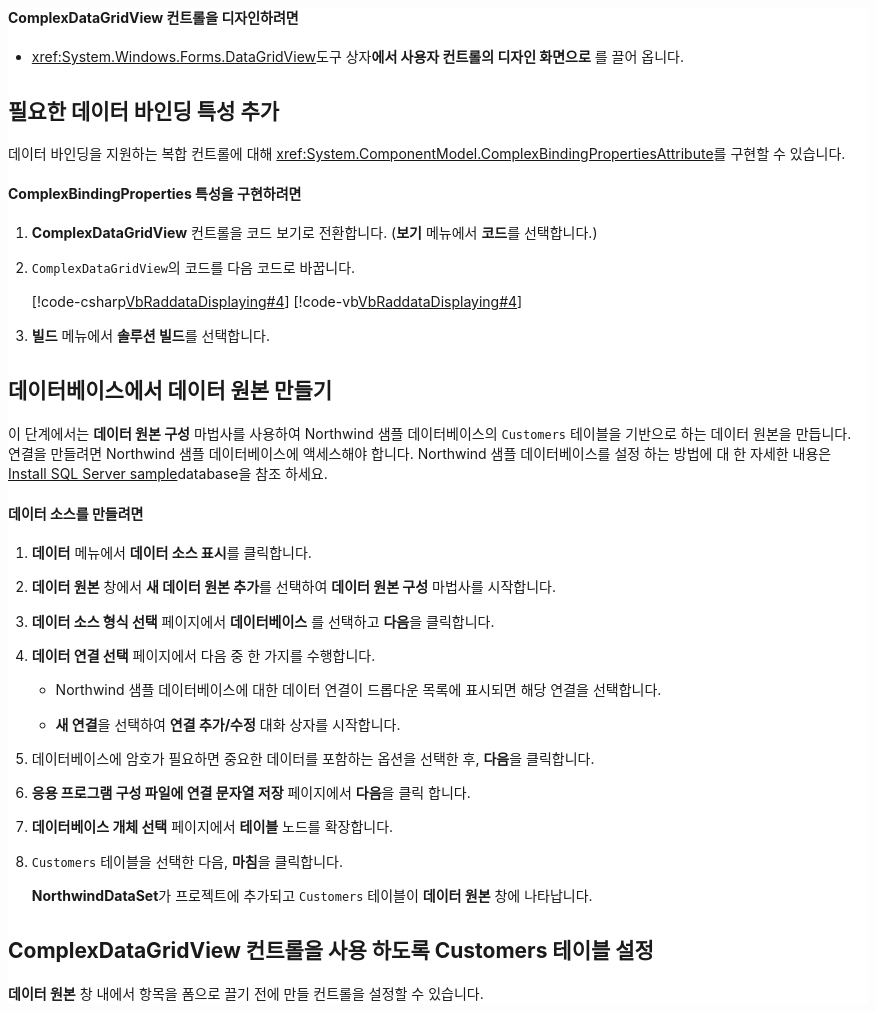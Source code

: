 #### <a name="to-design-the-complexdatagridview-control"></a>ComplexDataGridView 컨트롤을 디자인하려면

- <xref:System.Windows.Forms.DataGridView>도구 상자**에서 사용자 컨트롤의 디자인 화면으로** 를 끌어 옵니다.

## <a name="add-the-required-data-binding-attribute"></a>필요한 데이터 바인딩 특성 추가
 데이터 바인딩을 지원하는 복합 컨트롤에 대해 <xref:System.ComponentModel.ComplexBindingPropertiesAttribute>를 구현할 수 있습니다.

#### <a name="to-implement-the-complexbindingproperties-attribute"></a>ComplexBindingProperties 특성을 구현하려면

1. **ComplexDataGridView** 컨트롤을 코드 보기로 전환합니다. (**보기** 메뉴에서 **코드**를 선택합니다.)

2. `ComplexDataGridView`의 코드를 다음 코드로 바꿉니다.

     [!code-csharp[VbRaddataDisplaying#4](../snippets/csharp/VS_Snippets_VBCSharp/VbRaddataDisplaying/CS/ComplexDataGridView.cs#4)]
     [!code-vb[VbRaddataDisplaying#4](../snippets/visualbasic/VS_Snippets_VBCSharp/VbRaddataDisplaying/VB/ComplexDataGridView.vb#4)]

3. **빌드** 메뉴에서 **솔루션 빌드**를 선택합니다.

## <a name="creating-a-data-source-from-your-database"></a>데이터베이스에서 데이터 원본 만들기
 이 단계에서는 **데이터 원본 구성** 마법사를 사용하여 Northwind 샘플 데이터베이스의 `Customers` 테이블을 기반으로 하는 데이터 원본을 만듭니다. 연결을 만들려면 Northwind 샘플 데이터베이스에 액세스해야 합니다. Northwind 샘플 데이터베이스를 설정 하는 방법에 대 한 자세한 내용은 [Install SQL Server sample](../data-tools/install-sql-server-sample-databases.md)database을 참조 하세요.

#### <a name="to-create-the-data-source"></a>데이터 소스를 만들려면

1. **데이터** 메뉴에서 **데이터 소스 표시**를 클릭합니다.

2. **데이터 원본** 창에서 **새 데이터 원본 추가**를 선택하여 **데이터 원본 구성** 마법사를 시작합니다.

3. **데이터 소스 형식 선택** 페이지에서 **데이터베이스** 를 선택하고 **다음**을 클릭합니다.

4. **데이터 연결 선택** 페이지에서 다음 중 한 가지를 수행합니다.

    - Northwind 샘플 데이터베이스에 대한 데이터 연결이 드롭다운 목록에 표시되면 해당 연결을 선택합니다.

    - **새 연결**을 선택하여 **연결 추가/수정** 대화 상자를 시작합니다.

5. 데이터베이스에 암호가 필요하면 중요한 데이터를 포함하는 옵션을 선택한 후, **다음**을 클릭합니다.

6. **응용 프로그램 구성 파일에 연결 문자열 저장** 페이지에서 **다음**을 클릭 합니다.

7. **데이터베이스 개체 선택** 페이지에서 **테이블** 노드를 확장합니다.

8. `Customers` 테이블을 선택한 다음, **마침**을 클릭합니다.

     **NorthwindDataSet**가 프로젝트에 추가되고 `Customers` 테이블이 **데이터 원본** 창에 나타납니다.

## <a name="set-the-customers-table-to-use-the-complexdatagridview-control"></a>ComplexDataGridView 컨트롤을 사용 하도록 Customers 테이블 설정
 **데이터 원본** 창 내에서 항목을 폼으로 끌기 전에 만들 컨트롤을 설정할 수 있습니다.
